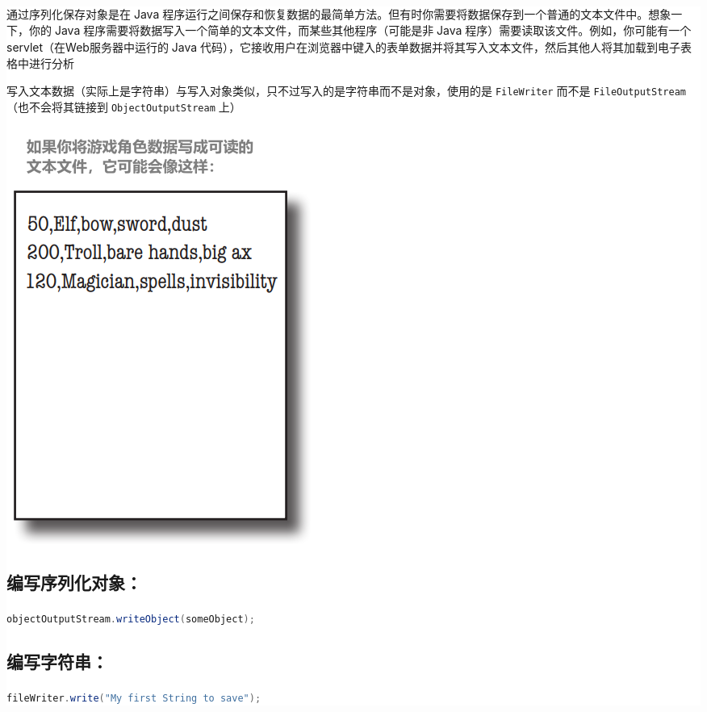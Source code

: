 通过序列化保存对象是在 Java 程序运行之间保存和恢复数据的最简单方法。但有时你需要将数据保存到一个普通的文本文件中。想象一下，你的 Java 程序需要将数据写入一个简单的文本文件，而某些其他程序（可能是非 Java 程序）需要读取该文件。例如，你可能有一个 servlet（在Web服务器中运行的 Java 代码），它接收用户在浏览器中键入的表单数据并将其写入文本文件，然后其他人将其加载到电子表格中进行分析

写入文本数据（实际上是字符串）与写入对象类似，只不过写入的是字符串而不是对象，使用的是 `FileWriter` 而不是 `FileOutputStream`（也不会将其链接到 `ObjectOutputStream` 上）

![510](./javaimg/510.png)

## 编写序列化对象：

```java
objectOutputStream.writeObject(someObject);
```

## 编写字符串：

```java
fileWriter.write("My first String to save");
```

